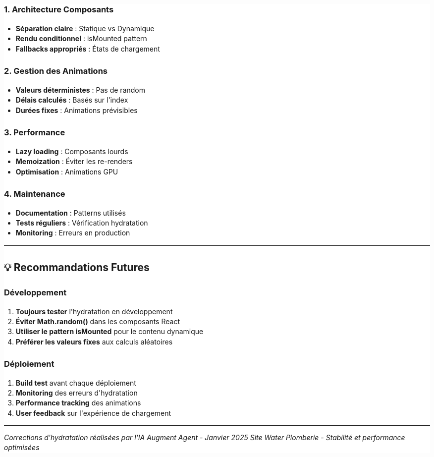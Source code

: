 ### **1. Architecture Composants**
- **Séparation claire** : Statique vs Dynamique
- **Rendu conditionnel** : isMounted pattern
- **Fallbacks appropriés** : États de chargement

### **2. Gestion des Animations**
- **Valeurs déterministes** : Pas de random
- **Délais calculés** : Basés sur l'index
- **Durées fixes** : Animations prévisibles

### **3. Performance**
- **Lazy loading** : Composants lourds
- **Memoization** : Éviter les re-renders
- **Optimisation** : Animations GPU

### **4. Maintenance**
- **Documentation** : Patterns utilisés
- **Tests réguliers** : Vérification hydratation
- **Monitoring** : Erreurs en production

---

## 💡 **Recommandations Futures**

### **Développement**
1. **Toujours tester** l'hydratation en développement
2. **Éviter Math.random()** dans les composants React
3. **Utiliser le pattern isMounted** pour le contenu dynamique
4. **Préférer les valeurs fixes** aux calculs aléatoires

### **Déploiement**
1. **Build test** avant chaque déploiement
2. **Monitoring** des erreurs d'hydratation
3. **Performance tracking** des animations
4. **User feedback** sur l'expérience de chargement

---

*Corrections d'hydratation réalisées par l'IA Augment Agent - Janvier 2025*
*Site Water Plomberie - Stabilité et performance optimisées*
